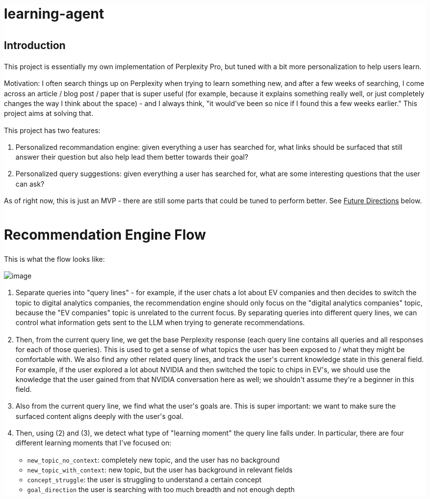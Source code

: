 # learning-agent

## Introduction
This project is essentially my own implementation of Perplexity Pro, but tuned with a bit more personalization to help users learn.

Motivation: I often search things up on Perplexity when trying to learn something new, and after a few weeks of searching, I come across an article / blog post / paper that is super useful (for example, because it explains something really well, or just completely changes the way I think about the space) - and I always think, "it would've been so nice if I found this a few weeks earlier." This project aims at solving that.  

This project has two features:

1. Personalized recommandation engine: given everything a user has searched for, what links should be surfaced that still answer their question but also help lead them better towards their goal?

2. Personalized query suggestions: given everything a user has searched for, what are some interesting questions that the user can ask?

As of right now, this is just an MVP - there are still some parts that could be tuned to perform better. See [Future Directions](#future-directions) below.

# Recommendation Engine Flow

This is what the flow looks like:

<img width="1468" alt="image" src="https://github.com/user-attachments/assets/dd6f2c94-1687-4d4b-a2cd-70378680b08d" />

1. Separate queries into "query lines" - for example, if the user chats a lot about EV companies and then decides to switch the topic to digital analytics companies, the recommendation engine should only focus on the "digital analytics companies" topic, because the "EV companies" topic is unrelated to the current focus. By separating queries into different query lines, we can control what information gets sent to the LLM when trying to generate recommendations.

2. Then, from the current query line, we get the base Perplexity response (each query line contains all queries and all responses for each of those queries). This is used to get a sense of what topics the user has been exposed to / what they might be comfortable with. We also find any other related query lines, and track the user's current knowledge state in this general field. For example, if the user explored a lot about NVIDIA and then switched the topic to chips in EV's, we should use the knowledge that the user gained from that NVIDIA conversation here as well; we shouldn't assume they're a beginner in this field.

3. Also from the current query line, we find what the user's goals are. This is super important: we want to make sure the surfaced content aligns deeply with the user's goal.

4. Then, using (2) and (3), we detect what type of "learning moment" the query line falls under. In particular, there are four different learning moments that I've focused on:
    - `new_topic_no_context`: completely new topic, and the user has no background
    - `new_topic_with_context`: new topic, but the user has background in relevant fields
    - `concept_struggle`: the user is struggling to understand a certain concept
    - `goal_direction` the user is searching with too much breadth and not enough depth
